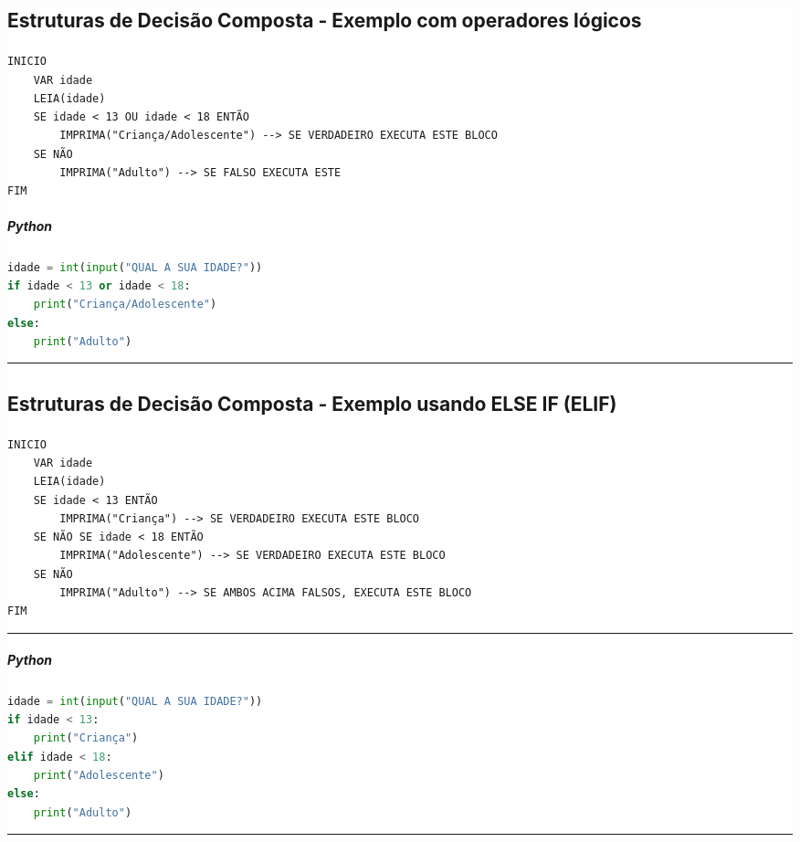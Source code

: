 
## Estruturas de Decisão Composta - Exemplo com operadores lógicos

```
INICIO
    VAR idade
    LEIA(idade) 
    SE idade < 13 OU idade < 18 ENTÃO
        IMPRIMA("Criança/Adolescente") --> SE VERDADEIRO EXECUTA ESTE BLOCO
    SE NÃO
        IMPRIMA("Adulto") --> SE FALSO EXECUTA ESTE
FIM
```
##### Python
```python
idade = int(input("QUAL A SUA IDADE?"))
if idade < 13 or idade < 18:
    print("Criança/Adolescente")
else:
    print("Adulto")
```

---

## Estruturas de Decisão Composta - Exemplo usando ELSE IF (ELIF)
```
INICIO
    VAR idade
    LEIA(idade) 
    SE idade < 13 ENTÃO
        IMPRIMA("Criança") --> SE VERDADEIRO EXECUTA ESTE BLOCO
    SE NÃO SE idade < 18 ENTÃO
        IMPRIMA("Adolescente") --> SE VERDADEIRO EXECUTA ESTE BLOCO
    SE NÃO
        IMPRIMA("Adulto") --> SE AMBOS ACIMA FALSOS, EXECUTA ESTE BLOCO
FIM
```

---

##### Python
```python
idade = int(input("QUAL A SUA IDADE?"))
if idade < 13:
    print("Criança")
elif idade < 18:
    print("Adolescente")
else:
    print("Adulto")
```

---